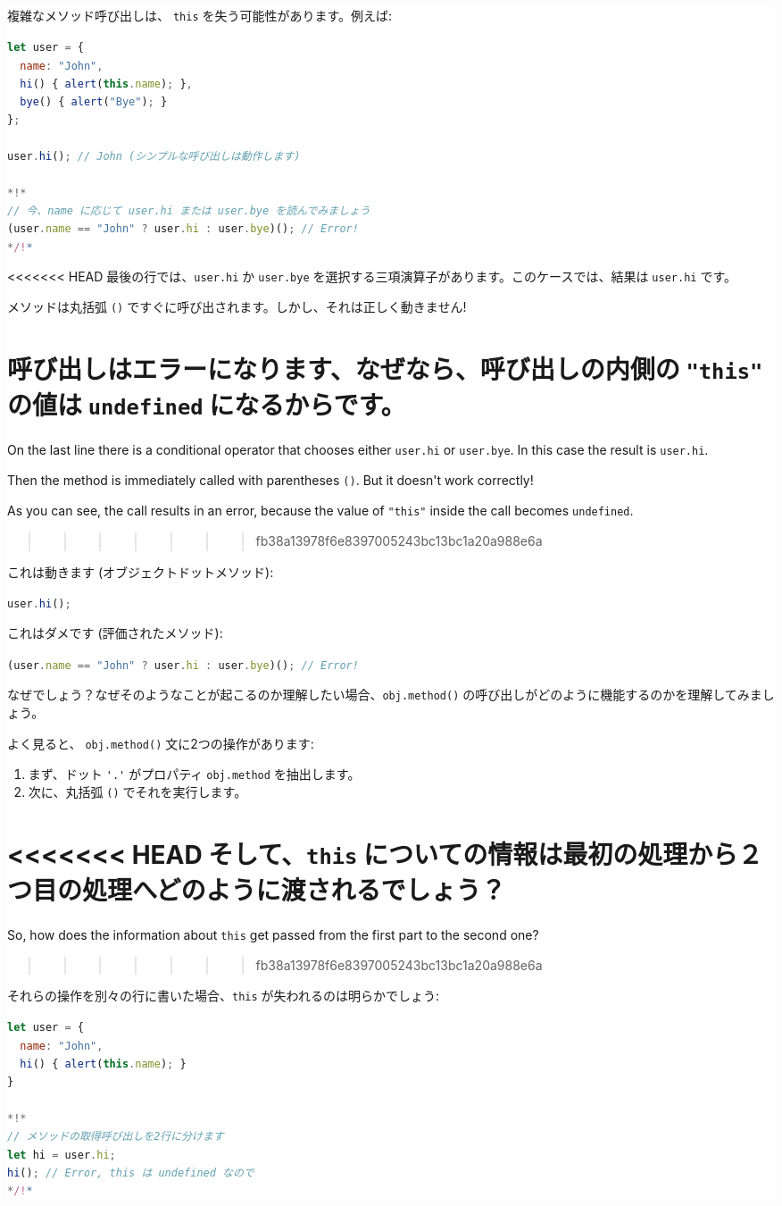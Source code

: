 複雑なメソッド呼び出しは、 `this` を失う可能性があります。例えば:

```js run
let user = {
  name: "John",
  hi() { alert(this.name); },
  bye() { alert("Bye"); }
};

user.hi(); // John (シンプルな呼び出しは動作します)

*!*
// 今、name に応じて user.hi または user.bye を読んでみましょう
(user.name == "John" ? user.hi : user.bye)(); // Error!
*/!*
```

<<<<<<< HEAD
最後の行では、`user.hi` か `user.bye` を選択する三項演算子があります。このケースでは、結果は `user.hi` です。

メソッドは丸括弧 `()` ですぐに呼び出されます。しかし、それは正しく動きません!

呼び出しはエラーになります、なぜなら、呼び出しの内側の `"this"` の値は `undefined` になるからです。
=======
On the last line there is a conditional operator that chooses either `user.hi` or `user.bye`. In this case the result is `user.hi`.

Then the method is immediately called with parentheses `()`. But it doesn't work correctly!

As you can see, the call results in an error, because the value of `"this"` inside the call becomes `undefined`.
>>>>>>> fb38a13978f6e8397005243bc13bc1a20a988e6a

これは動きます (オブジェクトドットメソッド):
```js
user.hi();
```

これはダメです (評価されたメソッド):
```js
(user.name == "John" ? user.hi : user.bye)(); // Error!
```

なぜでしょう？なぜそのようなことが起こるのか理解したい場合、`obj.method()` の呼び出しがどのように機能するのかを理解してみましょう。

よく見ると、 `obj.method()` 文に2つの操作があります:

1. まず、ドット `'.'` がプロパティ `obj.method` を抽出します。
2. 次に、丸括弧 `()` でそれを実行します。

<<<<<<< HEAD
そして、`this` についての情報は最初の処理から２つ目の処理へどのように渡されるでしょう？
=======
So, how does the information about `this` get passed from the first part to the second one?
>>>>>>> fb38a13978f6e8397005243bc13bc1a20a988e6a

それらの操作を別々の行に書いた場合、`this` が失われるのは明らかでしょう:

```js run
let user = {
  name: "John",
  hi() { alert(this.name); }
}

*!*
// メソッドの取得呼び出しを2行に分けます
let hi = user.hi;
hi(); // Error, this は undefined なので
*/!*
```
